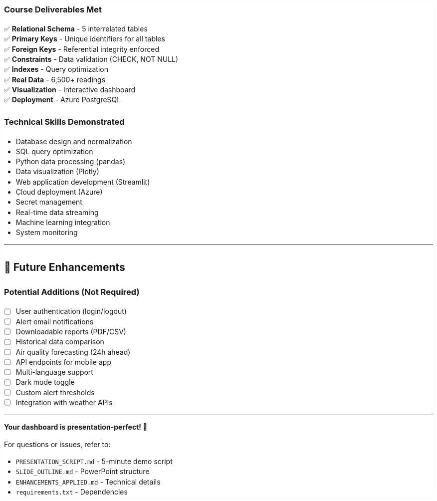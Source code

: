 ### Course Deliverables Met
✅ **Relational Schema** - 5 interrelated tables  
✅ **Primary Keys** - Unique identifiers for all tables  
✅ **Foreign Keys** - Referential integrity enforced  
✅ **Constraints** - Data validation (CHECK, NOT NULL)  
✅ **Indexes** - Query optimization  
✅ **Real Data** - 6,500+ readings  
✅ **Visualization** - Interactive dashboard  
✅ **Deployment** - Azure PostgreSQL  

### Technical Skills Demonstrated
- Database design and normalization
- SQL query optimization
- Python data processing (pandas)
- Data visualization (Plotly)
- Web application development (Streamlit)
- Cloud deployment (Azure)
- Secret management
- Real-time data streaming
- Machine learning integration
- System monitoring

---

## 🚀 Future Enhancements

### Potential Additions (Not Required)
- [ ] User authentication (login/logout)
- [ ] Alert email notifications
- [ ] Downloadable reports (PDF/CSV)
- [ ] Historical data comparison
- [ ] Air quality forecasting (24h ahead)
- [ ] API endpoints for mobile app
- [ ] Multi-language support
- [ ] Dark mode toggle
- [ ] Custom alert thresholds
- [ ] Integration with weather APIs

---

**Your dashboard is presentation-perfect! 🎉**

For questions or issues, refer to:
- `PRESENTATION_SCRIPT.md` - 5-minute demo script
- `SLIDE_OUTLINE.md` - PowerPoint structure
- `ENHANCEMENTS_APPLIED.md` - Technical details
- `requirements.txt` - Dependencies

